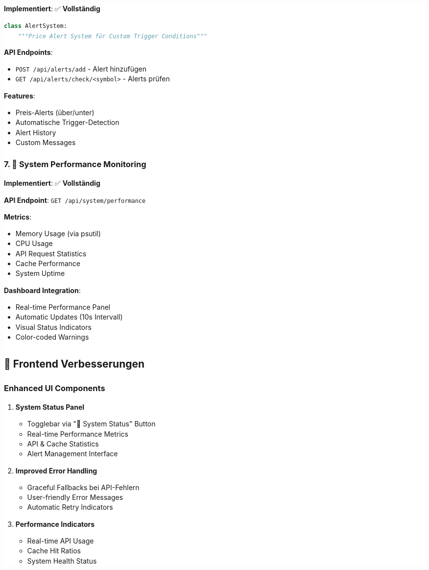 **Implementiert**: ✅ **Vollständig**

```python
class AlertSystem:
    """Price Alert System für Custom Trigger Conditions"""
```

**API Endpoints**:
- `POST /api/alerts/add` - Alert hinzufügen
- `GET /api/alerts/check/<symbol>` - Alerts prüfen

**Features**:
- Preis-Alerts (über/unter)
- Automatische Trigger-Detection
- Alert History
- Custom Messages

### 7. 📱 System Performance Monitoring

**Implementiert**: ✅ **Vollständig**

**API Endpoint**: `GET /api/system/performance`

**Metrics**:
- Memory Usage (via psutil)
- CPU Usage
- API Request Statistics
- Cache Performance
- System Uptime

**Dashboard Integration**:
- Real-time Performance Panel
- Automatic Updates (10s Intervall)
- Visual Status Indicators
- Color-coded Warnings

## 🎯 Frontend Verbesserungen

### Enhanced UI Components

1. **System Status Panel**
   - Togglebar via "🔧 System Status" Button
   - Real-time Performance Metrics
   - API & Cache Statistics
   - Alert Management Interface

2. **Improved Error Handling**
   - Graceful Fallbacks bei API-Fehlern
   - User-friendly Error Messages
   - Automatic Retry Indicators

3. **Performance Indicators**
   - Real-time API Usage
   - Cache Hit Ratios
   - System Health Status
